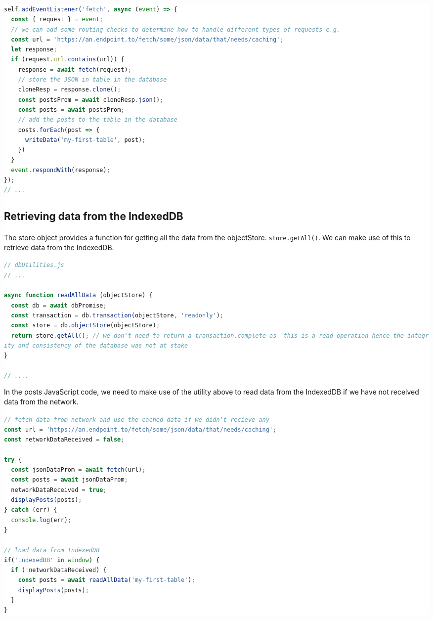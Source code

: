 ```js
self.addEventListener('fetch', async (event) => {
  const { request } = event;
  // we can add some routing checks to determine how to handle different types of requests e.g.
  const url = 'https://an.endpoint.to/fetch/some/json/data/that/needs/caching';
  let response;
  if (request.url.contains(url)) {
    response = await fetch(request);
    // store the JSON in table in the database
    cloneResp = response.clone();
    const postsProm = await cloneResp.json();
    const posts = await postsProm;
    // add the posts to the table in the database
    posts.forEach(post => {
      writeData('my-first-table', post);
    })
  }
  event.respondWith(response);
});
// ...
```

## Retrieving data from the IndexedDB
The store object provides a function for getting all the data from the objectStore. `store.getAll()`. We can make use of this to retrieve data from the IndexedDB.

```js
// dbUtilities.js
// ...

async function readAllData (objectStore) {
  const db = await dbPromise;
  const transaction = db.transaction(objectStore, 'readonly');
  const store = db.objectStore(objectStore);
  return store.getAll(); // we don't need to return a transaction.complete as  this is a read operation hence the integrity and consistency of the database was not at stake
}

// ....
```

In the posts JavaScript code, we need to make use of the utility above to read data from the IndexedDB if we have not received data from the network.

```js
// fetch data from network and use the cached data if we didn't recieve any
const url = 'https://an.endpoint.to/fetch/some/json/data/that/needs/caching';
const networkDataReceived = false;

try {
  const jsonDataProm = await fetch(url);
  const posts = await jsonDataProm;
  networkDataReceived = true;
  displayPosts(posts);
} catch (err) {
  console.log(err);
}

// load data from IndexedDB
if('indexedDB' in window) {
  if (!networkDataReceived) {
    const posts = await readAllData('my-first-table');
    displayPosts(posts);
  }
}
```